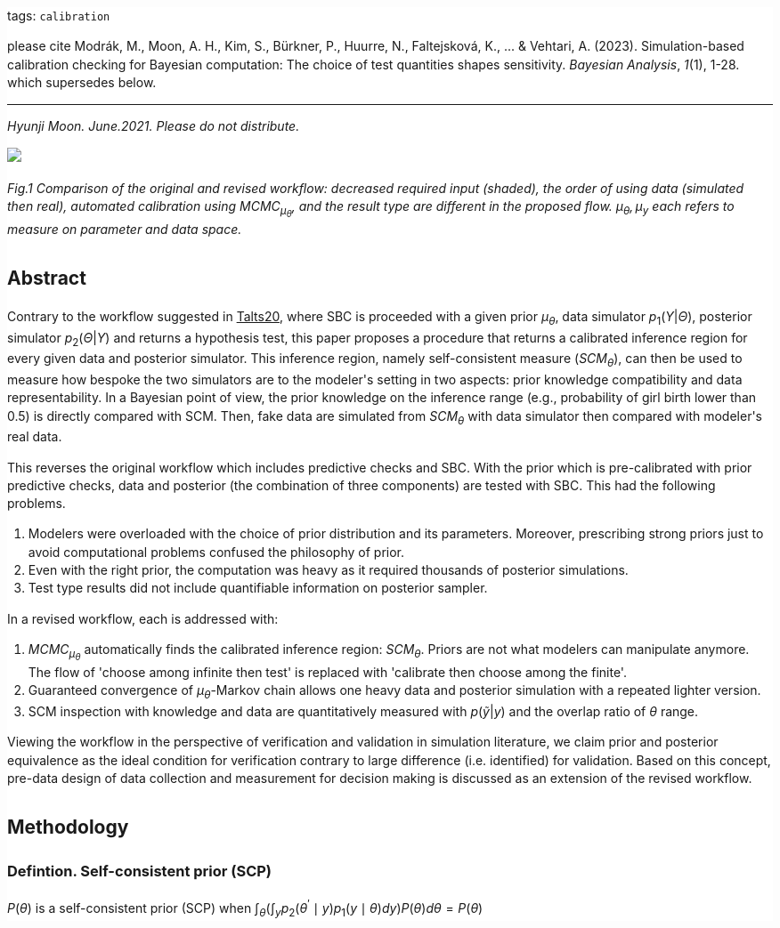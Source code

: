tags: `calibration`

please cite  Modrák, M., Moon, A. H., Kim, S., Bürkner, P., Huurre, N., Faltejsková, K., ... & Vehtari, A. (2023). Simulation-based calibration checking for Bayesian computation: The choice of test quantities shapes sensitivity. _Bayesian Analysis_, _1_(1), 1-28. which supersedes below.

----


_Hyunji Moon. June.2021. Please do not distribute._

![](https://i.imgur.com/dkGdOje.png)

*Fig.1 Comparison of the original and revised workflow: decreased required input (shaded), the order of using data (simulated then real), automated calibration using $MCMC_{\mu_\theta}$, and the result type are different in the proposed flow. $\mu_\theta, \mu_y$ each refers to measure on parameter and data space.*
## Abstract
Contrary to the workflow suggested in [Talts20](https://arxiv.org/abs/2011.01808), where SBC is proceeded with a given prior $\mu_\theta$, data simulator $p_1(Y|\Theta)$, posterior simulator $p_2(\Theta|Y)$ and returns a hypothesis test, this paper proposes a procedure that returns a calibrated inference region for every given data and posterior simulator. This inference region, namely self-consistent measure ($SCM_{\theta}$), can then be used to measure how bespoke the two simulators are to the modeler's setting in two aspects: prior knowledge compatibility and data representability. In a Bayesian point of view, the prior knowledge on the inference range (e.g., probability of girl birth lower than 0.5) is directly compared with SCM. Then, fake data are simulated from $SCM_{\theta}$ with data simulator then compared with modeler's real data. 

This reverses the original workflow which includes predictive checks and SBC. With the prior which is pre-calibrated with prior predictive checks, data and posterior (the combination of three components) are tested with SBC. This had the following problems.
1) Modelers were overloaded with the choice of prior distribution and its parameters. Moreover, prescribing strong priors just to avoid computational problems confused the philosophy of prior.
2) Even with the right prior, the computation was heavy as it required thousands of posterior simulations.
3) Test type results did not include quantifiable information on posterior sampler. 

In a revised workflow, each is addressed with:
1. $MCMC_{\mu_{\theta}}$ automatically finds the calibrated inference region: $SCM_{\theta}$.  Priors are not what modelers can manipulate anymore. The flow of 'choose among infinite then test' is replaced with 'calibrate then choose among the finite'.
2. Guaranteed convergence of ${\mu_{\theta}}$-Markov chain allows one heavy data and posterior simulation with a repeated lighter version.
3. SCM inspection with knowledge and data are quantitatively measured with $p(\tilde{y}|y)$ and the overlap ratio of $\theta$ range.

Viewing the workflow in the perspective of verification and validation in simulation literature, we claim prior and posterior equivalence as the ideal condition for verification contrary to large difference (i.e. identified) for validation. Based on this concept, pre-data design of data collection and measurement for decision making is discussed as an extension of the revised workflow.


## Methodology
### Defintion. Self-consistent prior (SCP)
$P(\theta)$ is a self-consistent prior (SCP) when  $\int_{\theta}\left(\int_{y} p_{2}\left(\theta^{\prime} \mid y\right) p_{1}(y \mid \theta) d y\right) P(\theta) d \theta = P(\theta)$
